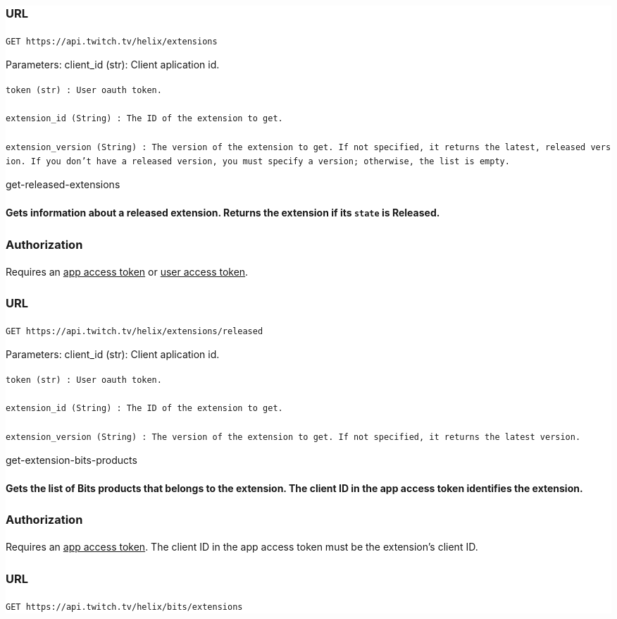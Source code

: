 ### URL

`GET https://api.twitch.tv/helix/extensions`

Parameters:
	client_id (str): Client aplication id.

	token (str) : User oauth token.

	extension_id (String) : The ID of the extension to get.

	extension_version (String) : The version of the extension to get. If not specified, it returns the latest, released version. If you don’t have a released version, you must specify a version; otherwise, the list is empty.



get-released-extensions

#### Gets information about a released extension. Returns the extension if its `state` is Released.

### Authorization

Requires an [app access token](https://dev.twitch.tv/docs/authentication/#app-access-tokens) or [user access token](https://dev.twitch.tv/docs/authentication/#user-access-tokens).

### URL

`GET https://api.twitch.tv/helix/extensions/released`

Parameters:
	client_id (str): Client aplication id.

	token (str) : User oauth token.

	extension_id (String) : The ID of the extension to get.

	extension_version (String) : The version of the extension to get. If not specified, it returns the latest version.



get-extension-bits-products

#### Gets the list of Bits products that belongs to the extension. The client ID in the app access token identifies the extension.

### Authorization

Requires an [app access token](https://dev.twitch.tv/docs/authentication/#app-access-tokens). The client ID in the app access token must be the extension’s client ID.

### URL

`GET https://api.twitch.tv/helix/bits/extensions`
